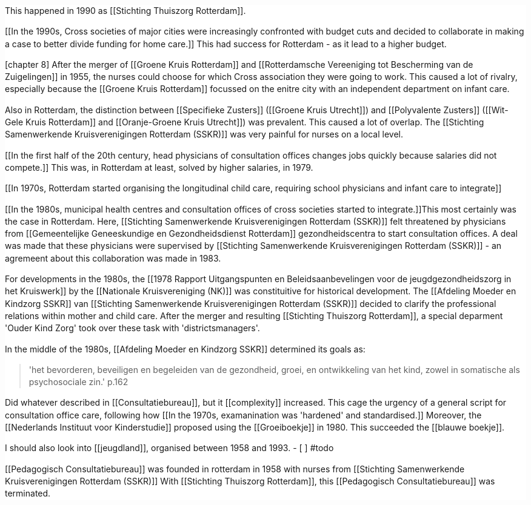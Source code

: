 This happened in 1990 as [[Stichting Thuiszorg Rotterdam]].

[[In the 1990s, Cross societies of major cities were increasingly confronted with budget cuts and decided to collaborate in making a case to better divide funding for home care.]] This had success for Rotterdam - as it lead to a higher budget.

[chapter 8]
After the merger of [[Groene Kruis Rotterdam]] and [[Rotterdamsche Vereeniging tot Bescherming van de Zuigelingen]] in 1955, the nurses could choose for which Cross association they were going to work. This caused a lot of rivalry, especially because the [[Groene Kruis Rotterdam]] focussed on the enitre city with an independent department on infant care.

Also in Rotterdam, the distinction between [[Specifieke Zusters]] ([[Groene Kruis Utrecht]]) and [[Polyvalente Zusters]] ([[Wit-Gele Kruis Rotterdam]] and [[Oranje-Groene Kruis Utrecht]]) was prevalent. This caused a lot of overlap. The [[Stichting Samenwerkende Kruisverenigingen Rotterdam (SSKR)]] was very painful for nurses on a local level.

[[In the first half of the 20th century, head physicians of consultation offices changes jobs quickly because salaries did not compete.]] This was, in Rotterdam at least, solved by higher salaries, in 1979.

[[In 1970s, Rotterdam started organising the longitudinal child care, requiring school physicians and infant care to integrate]]

[[In the 1980s, municipal health centres and consultation offices of cross societies started to integrate.]]This most certainly was the case in Rotterdam. Here, [[Stichting Samenwerkende Kruisverenigingen Rotterdam (SSKR)]] felt threatened by physicians from [[Gemeentelijke Geneeskundige en Gezondheidsdienst Rotterdam]] gezondheidscentra to start consultation offices. A deal was made that these physicians were supervised by [[Stichting Samenwerkende Kruisverenigingen Rotterdam (SSKR)]] - an agremeent about this collaboration was made in 1983.

For developments in the 1980s, the [[1978 Rapport Uitgangspunten en Beleidsaanbevelingen voor de jeugdgezondheidszorg in het Kruiswerk]] by the [[Nationale Kruisvereniging (NK)]] was constituitive for historical development. The [[Afdeling Moeder en Kindzorg SSKR]] van [[Stichting Samenwerkende Kruisverenigingen Rotterdam (SSKR)]] decided to clarify the professional relations within mother and child care. After the merger and resulting [[Stichting Thuiszorg Rotterdam]], a special deparment 'Ouder Kind Zorg' took over these task with 'districtsmanagers'. 

In the middle of the 1980s, [[Afdeling Moeder en Kindzorg SSKR]] determined its goals as:
> 'het bevorderen, beveiligen en begeleiden van de gezondheid, groei, en ontwikkeling van het kind, zowel in somatische als psychosociale zin.' p.162

Did whatever described in [[Consultatiebureau]], but it [[complexity]] increased. This cage the urgency of a general script for consultation office care, following how [[In the 1970s, examanination was 'hardened' and standardised.]] Moreover, the [[Nederlands Instituut voor Kinderstudie]] proposed using the [[Groeiboekje]] in 1980. This succeeded the [[blauwe boekje]].

I should also look into [[jeugdland]], organised between 1958 and 1993. - [ ]  #todo

 [[Pedagogisch Consultatiebureau]] was founded in rotterdam in 1958 with nurses from [[Stichting Samenwerkende Kruisverenigingen Rotterdam (SSKR)]] With [[Stichting Thuiszorg Rotterdam]], this [[Pedagogisch Consultatiebureau]] was terminated.
 
 








